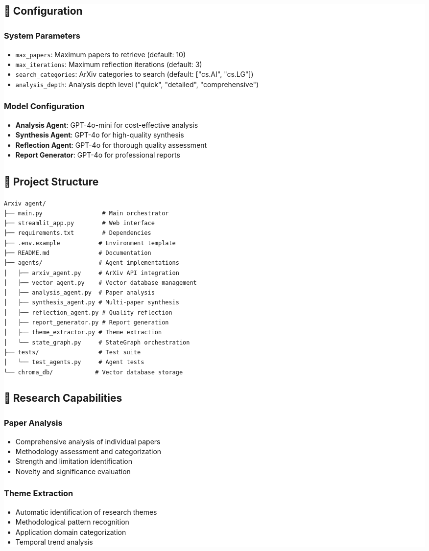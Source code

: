 ## 🔧 Configuration

### System Parameters

- `max_papers`: Maximum papers to retrieve (default: 10)
- `max_iterations`: Maximum reflection iterations (default: 3)
- `search_categories`: ArXiv categories to search (default: ["cs.AI", "cs.LG"])
- `analysis_depth`: Analysis depth level ("quick", "detailed", "comprehensive")

### Model Configuration

- **Analysis Agent**: GPT-4o-mini for cost-effective analysis
- **Synthesis Agent**: GPT-4o for high-quality synthesis
- **Reflection Agent**: GPT-4o for thorough quality assessment
- **Report Generator**: GPT-4o for professional reports

## 📁 Project Structure

```
Arxiv agent/
├── main.py                 # Main orchestrator
├── streamlit_app.py        # Web interface
├── requirements.txt        # Dependencies
├── .env.example           # Environment template
├── README.md              # Documentation
├── agents/                # Agent implementations
│   ├── arxiv_agent.py     # ArXiv API integration
│   ├── vector_agent.py    # Vector database management
│   ├── analysis_agent.py  # Paper analysis
│   ├── synthesis_agent.py # Multi-paper synthesis
│   ├── reflection_agent.py # Quality reflection
│   ├── report_generator.py # Report generation
│   ├── theme_extractor.py # Theme extraction
│   └── state_graph.py     # StateGraph orchestration
├── tests/                 # Test suite
│   └── test_agents.py     # Agent tests
└── chroma_db/            # Vector database storage
```

## 🔬 Research Capabilities

### Paper Analysis
- Comprehensive analysis of individual papers
- Methodology assessment and categorization
- Strength and limitation identification
- Novelty and significance evaluation

### Theme Extraction
- Automatic identification of research themes
- Methodological pattern recognition
- Application domain categorization
- Temporal trend analysis
